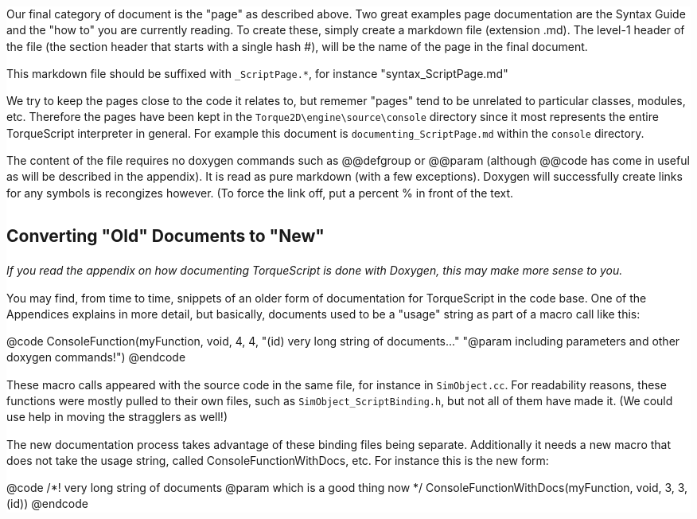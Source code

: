 Our final category of document is the "page" as described above.  Two great examples page documentation are the Syntax Guide
and the "how to" you are currently reading.  To create these, simply create a markdown file (extension .md).  The level-1 header of the file
(the section header that starts with a single hash #), will be the name of the page in the final document.

This markdown file should be suffixed with `_ScriptPage.*`, for instance "syntax_ScriptPage.md"

We try to keep the pages close to the code it relates to, but rememer "pages" tend to be unrelated to particular classes,
modules, etc.  Therefore the pages have been kept in the `Torque2D\engine\source\console` directory since it most
represents the entire TorqueScript interpreter in general.  For example this document is `documenting_ScriptPage.md`
within the `console` directory.

The content of the file requires no doxygen commands such as @@defgroup or @@param (although @@code has come in useful as will be
described in the appendix).  It is read as pure markdown (with a few
exceptions).  Doxygen will successfully create links for any symbols is recongizes however.  (To force the link off, put a
percent % in front of the text.

## Converting "Old" Documents to "New"

*If you read the appendix on how documenting TorqueScript is done with Doxygen, this may make more sense to you.*

You may find, from time to time, snippets of an older form of documentation for TorqueScript in the code base.  One of the
Appendices explains in more detail, but basically, documents used to be a "usage" string as part of a macro call like this:

@code
ConsoleFunction(myFunction, void, 4, 4, "(id) very long string of documents..."
						"@param including parameters and other doxygen commands!")
@endcode

These macro calls appeared with the source code in the same file, for instance in `SimObject.cc`.  For readability reasons,
these functions were mostly pulled to their own files, such as `SimObject_ScriptBinding.h`, but not all of them have made it.
(We could use help in moving the stragglers as well!)

The new documentation process takes advantage of these binding files being separate.  Additionally it needs a new macro that
does not take the usage string, called ConsoleFunctionWithDocs, etc.  For instance this is the new form:

@code
/*! very long string of documents
    @param which is a good thing now
*/
ConsoleFunctionWithDocs(myFunction, void, 3, 3, (id))
@endcode
